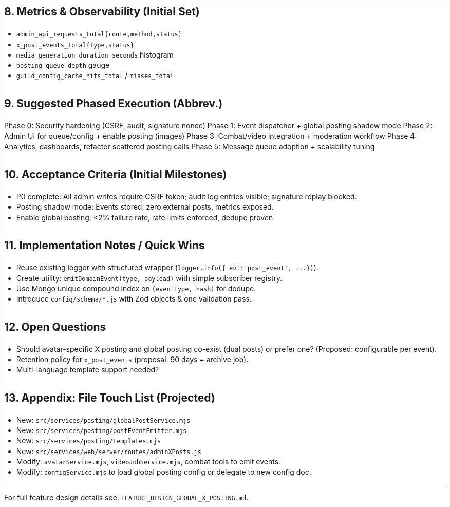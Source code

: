 ## 8. Metrics & Observability (Initial Set)
- `admin_api_requests_total{route,method,status}`
- `x_post_events_total{type,status}`
- `media_generation_duration_seconds` histogram
- `posting_queue_depth` gauge
- `guild_config_cache_hits_total` / `misses_total`

## 9. Suggested Phased Execution (Abbrev.)
Phase 0: Security hardening (CSRF, audit, signature nonce)
Phase 1: Event dispatcher + global posting shadow mode
Phase 2: Admin UI for queue/config + enable posting (images)
Phase 3: Combat/video integration + moderation workflow
Phase 4: Analytics, dashboards, refactor scattered posting calls
Phase 5: Message queue adoption + scalability tuning

## 10. Acceptance Criteria (Initial Milestones)
- P0 complete: All admin writes require CSRF token; audit log entries visible; signature replay blocked.
- Posting shadow mode: Events stored, zero external posts, metrics exposed.
- Enable global posting: <2% failure rate, rate limits enforced, dedupe proven.

## 11. Implementation Notes / Quick Wins
- Reuse existing logger with structured wrapper (`logger.info({ evt:'post_event', ...})`).
- Create utility: `emitDomainEvent(type, payload)` with simple subscriber registry.
- Use Mongo unique compound index on `(eventType, hash)` for dedupe.
- Introduce `config/schema/*.js` with Zod objects & one validation pass.

## 12. Open Questions
- Should avatar-specific X posting and global posting co-exist (dual posts) or prefer one? (Proposed: configurable per event). 
- Retention policy for `x_post_events` (proposal: 90 days + archive job).
- Multi-language template support needed?

## 13. Appendix: File Touch List (Projected)
- New: `src/services/posting/globalPostService.mjs`
- New: `src/services/posting/postEventEmitter.mjs`
- New: `src/services/posting/templates.mjs`
- New: `src/services/web/server/routes/adminXPosts.js`
- Modify: `avatarService.mjs`, `videoJobService.mjs`, combat tools to emit events.
- Modify: `configService.mjs` to load global posting config or delegate to new config doc.

---
For full feature design details see: `FEATURE_DESIGN_GLOBAL_X_POSTING.md`.
